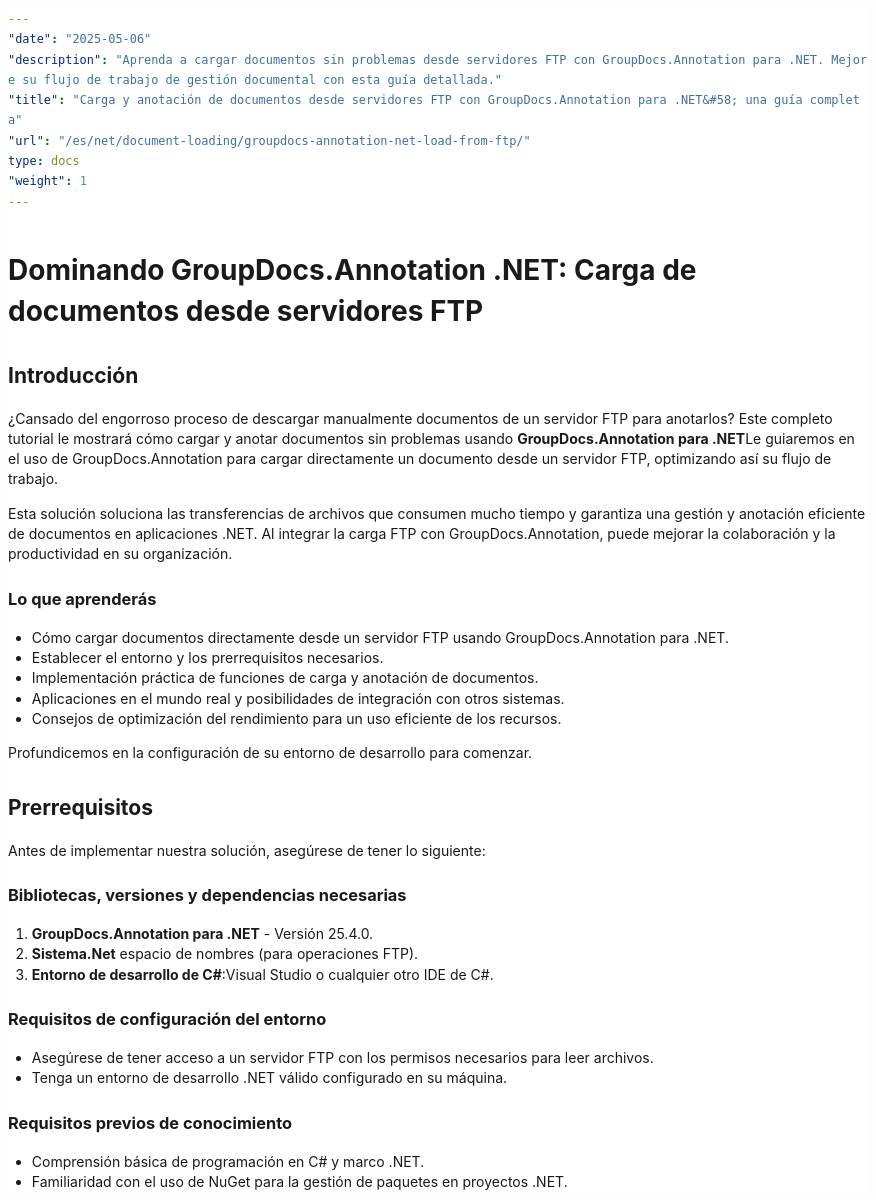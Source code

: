 ```yaml
---
"date": "2025-05-06"
"description": "Aprenda a cargar documentos sin problemas desde servidores FTP con GroupDocs.Annotation para .NET. Mejore su flujo de trabajo de gestión documental con esta guía detallada."
"title": "Carga y anotación de documentos desde servidores FTP con GroupDocs.Annotation para .NET&#58; una guía completa"
"url": "/es/net/document-loading/groupdocs-annotation-net-load-from-ftp/"
type: docs
"weight": 1
---
```


# Dominando GroupDocs.Annotation .NET: Carga de documentos desde servidores FTP

## Introducción

¿Cansado del engorroso proceso de descargar manualmente documentos de un servidor FTP para anotarlos? Este completo tutorial le mostrará cómo cargar y anotar documentos sin problemas usando **GroupDocs.Annotation para .NET**Le guiaremos en el uso de GroupDocs.Annotation para cargar directamente un documento desde un servidor FTP, optimizando así su flujo de trabajo.

Esta solución soluciona las transferencias de archivos que consumen mucho tiempo y garantiza una gestión y anotación eficiente de documentos en aplicaciones .NET. Al integrar la carga FTP con GroupDocs.Annotation, puede mejorar la colaboración y la productividad en su organización.

### Lo que aprenderás
- Cómo cargar documentos directamente desde un servidor FTP usando GroupDocs.Annotation para .NET.
- Establecer el entorno y los prerrequisitos necesarios.
- Implementación práctica de funciones de carga y anotación de documentos.
- Aplicaciones en el mundo real y posibilidades de integración con otros sistemas.
- Consejos de optimización del rendimiento para un uso eficiente de los recursos.

Profundicemos en la configuración de su entorno de desarrollo para comenzar.

## Prerrequisitos

Antes de implementar nuestra solución, asegúrese de tener lo siguiente:

### Bibliotecas, versiones y dependencias necesarias
1. **GroupDocs.Annotation para .NET** - Versión 25.4.0.
2. **Sistema.Net** espacio de nombres (para operaciones FTP).
3. **Entorno de desarrollo de C#**:Visual Studio o cualquier otro IDE de C#.

### Requisitos de configuración del entorno
- Asegúrese de tener acceso a un servidor FTP con los permisos necesarios para leer archivos.
- Tenga un entorno de desarrollo .NET válido configurado en su máquina.

### Requisitos previos de conocimiento
- Comprensión básica de programación en C# y marco .NET.
- Familiaridad con el uso de NuGet para la gestión de paquetes en proyectos .NET.
